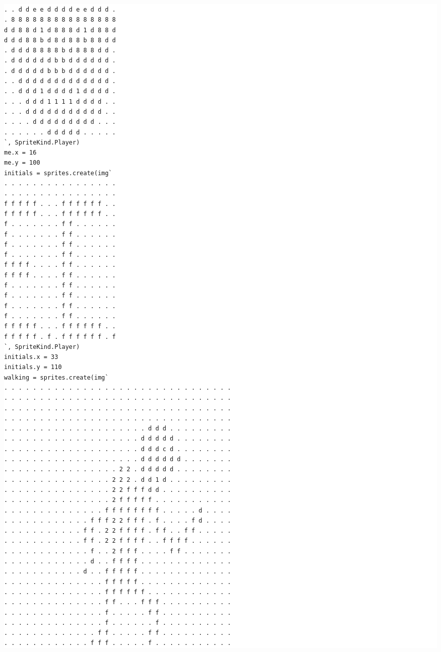 ```block
. . d d e e d d d d e e d d d . 
. 8 8 8 8 8 8 8 8 8 8 8 8 8 8 8 
d d 8 8 d 1 d 8 8 8 d 1 d 8 8 d 
d d d 8 8 b d 8 d 8 8 b 8 8 d d 
. d d d 8 8 8 8 b d 8 8 8 d d . 
. d d d d d d b b d d d d d d . 
. d d d d d b b b d d d d d d . 
. . d d d d d d d d d d d d d . 
. . d d d 1 d d d d 1 d d d d . 
. . . d d d 1 1 1 1 d d d d . . 
. . . d d d d d d d d d d d . . 
. . . . d d d d d d d d d . . . 
. . . . . . d d d d d . . . . . 
`, SpriteKind.Player)
me.x = 16
me.y = 100
initials = sprites.create(img`
. . . . . . . . . . . . . . . . 
. . . . . . . . . . . . . . . . 
f f f f f . . . f f f f f f . . 
f f f f f . . . f f f f f f . . 
f . . . . . . . f f . . . . . . 
f . . . . . . . f f . . . . . . 
f . . . . . . . f f . . . . . . 
f . . . . . . . f f . . . . . . 
f f f f . . . . f f . . . . . . 
f f f f . . . . f f . . . . . . 
f . . . . . . . f f . . . . . . 
f . . . . . . . f f . . . . . . 
f . . . . . . . f f . . . . . . 
f . . . . . . . f f . . . . . . 
f f f f f . . . f f f f f f . . 
f f f f f . f . f f f f f f . f 
`, SpriteKind.Player)
initials.x = 33
initials.y = 110
walking = sprites.create(img`
. . . . . . . . . . . . . . . . . . . . . . . . . . . . . . . . 
. . . . . . . . . . . . . . . . . . . . . . . . . . . . . . . . 
. . . . . . . . . . . . . . . . . . . . . . . . . . . . . . . . 
. . . . . . . . . . . . . . . . . . . . . . . . . . . . . . . . 
. . . . . . . . . . . . . . . . . . . . d d d . . . . . . . . . 
. . . . . . . . . . . . . . . . . . . d d d d d . . . . . . . . 
. . . . . . . . . . . . . . . . . . . d d d c d . . . . . . . . 
. . . . . . . . . . . . . . . . . . . d d d d d d . . . . . . . 
. . . . . . . . . . . . . . . . 2 2 . d d d d d . . . . . . . . 
. . . . . . . . . . . . . . . 2 2 2 . d d 1 d . . . . . . . . . 
. . . . . . . . . . . . . . . 2 2 f f f d d . . . . . . . . . . 
. . . . . . . . . . . . . . . 2 f f f f f . . . . . . . . . . . 
. . . . . . . . . . . . . . f f f f f f f f . . . . . d . . . . 
. . . . . . . . . . . . f f f 2 2 f f f . f . . . . f d . . . . 
. . . . . . . . . . . f f . 2 2 f f f f . f f . . f f . . . . . 
. . . . . . . . . . . f f . 2 2 f f f f . . f f f f . . . . . . 
. . . . . . . . . . . . f . . 2 f f f . . . . f f . . . . . . . 
. . . . . . . . . . . . d . . f f f f . . . . . . . . . . . . . 
. . . . . . . . . . . d . . f f f f f . . . . . . . . . . . . . 
. . . . . . . . . . . . . . f f f f f . . . . . . . . . . . . . 
. . . . . . . . . . . . . . f f f f f f . . . . . . . . . . . . 
. . . . . . . . . . . . . . f f . . . f f f . . . . . . . . . . 
. . . . . . . . . . . . . . f . . . . . f f . . . . . . . . . . 
. . . . . . . . . . . . . . f . . . . . . f . . . . . . . . . . 
. . . . . . . . . . . . . f f . . . . . f f . . . . . . . . . . 
. . . . . . . . . . . . f f f . . . . . f . . . . . . . . . . . 
 ```